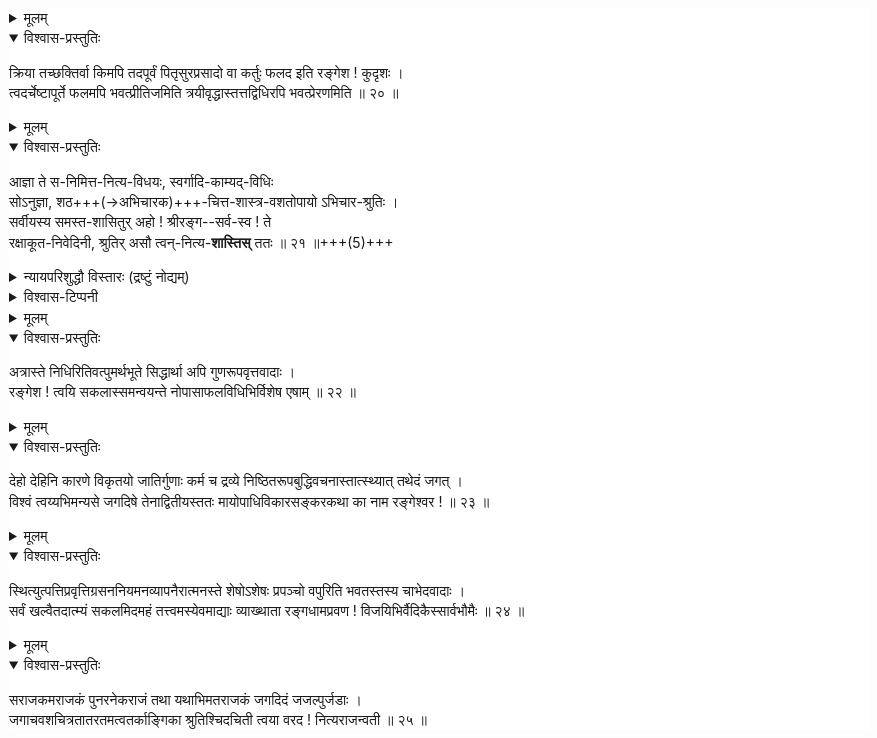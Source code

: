 <details><summary>मूलम्</summary></details>


<details open><summary>विश्वास-प्रस्तुतिः</summary>

क्रिया तच्छक्तिर्वा किमपि तदपूर्वं पितृसुरप्रसादो वा कर्तुः फलद इति रङ्गेश ! कुदृशः ।  
त्वदर्चेष्टापूर्ते फलमपि भवत्प्रीतिजमिति त्रयीवृद्धास्तत्तद्विधिरपि भवत्प्रेरणमिति ॥ २० ॥
</details>

<details><summary>मूलम्</summary></details>


<details open><summary>विश्वास-प्रस्तुतिः</summary>

आज्ञा ते स-निमित्त-नित्य-विधयः, स्वर्गादि-काम्यद्-विधिः  
सोऽनुज्ञा, शठ+++(→अभिचारक)+++-चित्त-शास्त्र-वशतोपायो ऽभिचार-श्रुतिः ।  
सर्वीयस्य समस्त-शासितुर् अहो ! श्रीरङ्ग--सर्व-स्व ! ते  
रक्षाकूत-निवेदिनी, श्रुतिर् असौ त्वन्-नित्य-**शास्तिस्** ततः ॥ २१ ॥+++(5)+++
</details>

<details><summary>न्यायपरिशुद्धौ विस्तारः (द्रष्टुं नोद्यम्)</summary></details>

<details><summary>विश्वास-टिप्पनी</summary></details>



<details><summary>मूलम्</summary></details>


<details open><summary>विश्वास-प्रस्तुतिः</summary>

अत्रास्ते निधिरितिवत्पुमर्थभूते सिद्धार्था अपि गुणरूपवृत्तवादाः ।  
रङ्गेश ! त्वयि सकलास्समन्वयन्ते नोपासाफलविधिभिर्विशेष एषाम् ॥ २२ ॥
</details>

<details><summary>मूलम्</summary></details>


<details open><summary>विश्वास-प्रस्तुतिः</summary>

देहो देहिनि कारणे विकृतयो जातिर्गुणाः कर्म च द्रव्ये निष्ठितरूपबुद्धिवचनास्तात्स्थ्यात् तथेदं जगत् ।  
विश्वं त्वय्यभिमन्यसे जगदिषे तेनाद्वितीयस्ततः मायोपाधिविकारसङ्करकथा का नाम रङ्गेश्वर ! ॥ २३ ॥
</details>

<details><summary>मूलम्</summary></details>


<details open><summary>विश्वास-प्रस्तुतिः</summary>

स्थित्युत्पत्तिप्रवृत्तिग्रसननियमनव्यापनैरात्मनस्ते शेषोऽशेषः प्रपञ्चो वपुरिति भवतस्तस्य चाभेदवादाः ।  
सर्वं खल्वैतदात्म्यं सकलमिदमहं तत्त्वमस्येवमाद्याः व्याख्थाता रङ्गधामप्रवण ! विजयिभिर्वैदिकैस्सार्वभौमैः ॥ २४ ॥
</details>

<details><summary>मूलम्</summary></details>


<details open><summary>विश्वास-प्रस्तुतिः</summary>

सराजकमराजकं पुनरनेकराजं तथा यथाभिमतराजकं जगदिदं जजल्पुर्जडाः ।  
जगाचवशचित्रतातरतमत्वतर्काङ्गिका श्रुतिश्चिदचिती त्वया वरद ! नित्यराजन्वती ॥ २५ ॥
</details>
